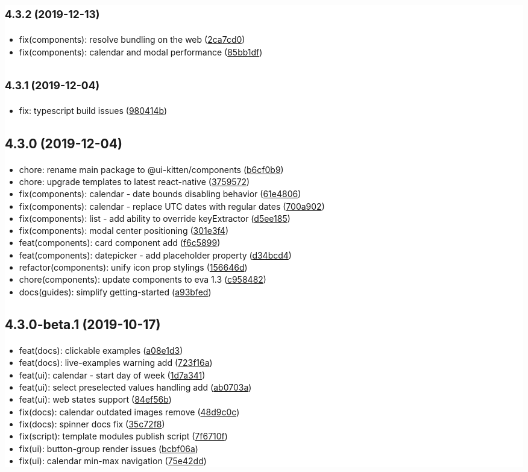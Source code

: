 ## <small>4.3.2 (2019-12-13)</small>

* fix(components): resolve bundling on the web ([2ca7cd0](https://github.com/akveo/react-native-ui-kitten/commit/2ca7cd0))
* fix(components): calendar and modal performance ([85bb1df](https://github.com/akveo/react-native-ui-kitten/commit/85bb1df))



## <small>4.3.1 (2019-12-04)</small>

* fix: typescript build issues ([980414b](https://github.com/akveo/react-native-ui-kitten/commit/980414b))



## 4.3.0 (2019-12-04)

* chore: rename main package to @ui-kitten/components ([b6cf0b9](https://github.com/akveo/react-native-ui-kitten/commit/b6cf0b9))
* chore: upgrade templates to latest react-native ([3759572](https://github.com/akveo/react-native-ui-kitten/commit/3759572))
* fix(components): calendar - date bounds disabling behavior ([61e4806](https://github.com/akveo/react-native-ui-kitten/commit/61e4806))
* fix(components): calendar - replace UTC dates with regular dates ([700a902](https://github.com/akveo/react-native-ui-kitten/commit/700a902))
* fix(components): list - add ability to override keyExtractor ([d5ee185](https://github.com/akveo/react-native-ui-kitten/commit/d5ee185))
* fix(components): modal center positioning ([301e3f4](https://github.com/akveo/react-native-ui-kitten/commit/301e3f4))
* feat(components): card component add ([f6c5899](https://github.com/akveo/react-native-ui-kitten/commit/f6c5899))
* feat(components): datepicker - add placeholder property ([d34bcd4](https://github.com/akveo/react-native-ui-kitten/commit/d34bcd4))
* refactor(components): unify icon prop stylings ([156646d](https://github.com/akveo/react-native-ui-kitten/commit/156646d))
* chore(components): update components to eva 1.3 ([c958482](https://github.com/akveo/react-native-ui-kitten/commit/c958482))
* docs(guides): simplify getting-started ([a93bfed](https://github.com/akveo/react-native-ui-kitten/commit/a93bfed))



## 4.3.0-beta.1 (2019-10-17)

* feat(docs): clickable examples ([a08e1d3](https://github.com/akveo/react-native-ui-kitten/commit/a08e1d3))
* feat(docs): live-examples warning add ([723f16a](https://github.com/akveo/react-native-ui-kitten/commit/723f16a))
* feat(ui): calendar - start day of week ([1d7a341](https://github.com/akveo/react-native-ui-kitten/commit/1d7a341))
* feat(ui): select preselected values handling add ([ab0703a](https://github.com/akveo/react-native-ui-kitten/commit/ab0703a))
* feat(ui): web states support ([84ef56b](https://github.com/akveo/react-native-ui-kitten/commit/84ef56b))
* fix(docs): calendar outdated images remove ([48d9c0c](https://github.com/akveo/react-native-ui-kitten/commit/48d9c0c))
* fix(docs): spinner docs fix ([35c72f8](https://github.com/akveo/react-native-ui-kitten/commit/35c72f8))
* fix(script): template modules publish script ([7f6710f](https://github.com/akveo/react-native-ui-kitten/commit/7f6710f))
* fix(ui): button-group render issues ([bcbf06a](https://github.com/akveo/react-native-ui-kitten/commit/bcbf06a))
* fix(ui): calendar min-max navigation ([75e42dd](https://github.com/akveo/react-native-ui-kitten/commit/75e42dd))